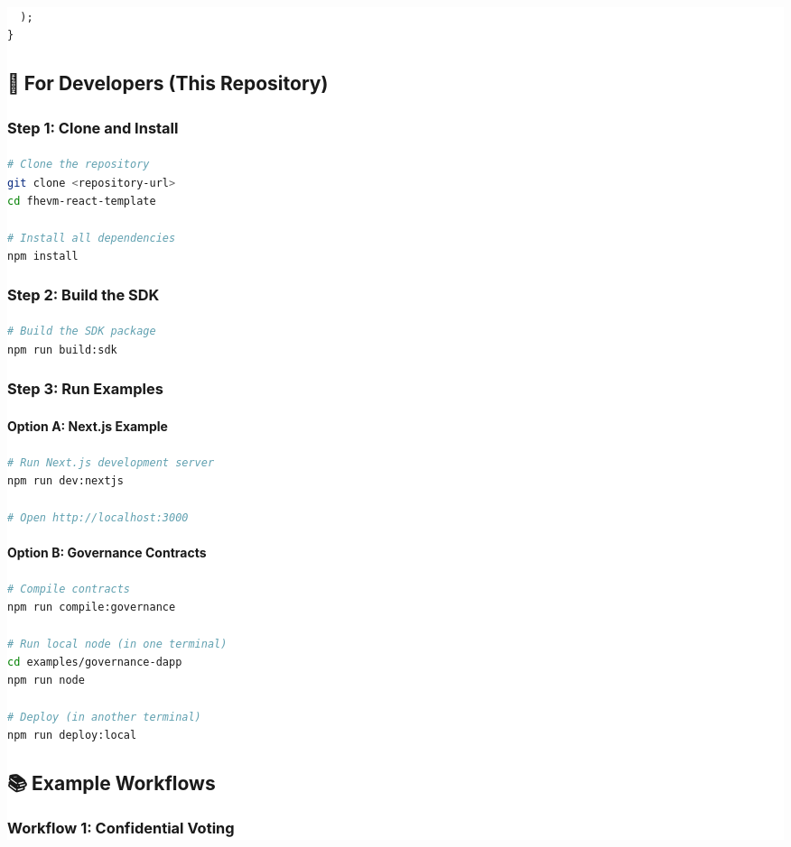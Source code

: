```tsx
  );
}
```

## 🔧 For Developers (This Repository)

### Step 1: Clone and Install

```bash
# Clone the repository
git clone <repository-url>
cd fhevm-react-template

# Install all dependencies
npm install
```

### Step 2: Build the SDK

```bash
# Build the SDK package
npm run build:sdk
```

### Step 3: Run Examples

#### Option A: Next.js Example

```bash
# Run Next.js development server
npm run dev:nextjs

# Open http://localhost:3000
```

#### Option B: Governance Contracts

```bash
# Compile contracts
npm run compile:governance

# Run local node (in one terminal)
cd examples/governance-dapp
npm run node

# Deploy (in another terminal)
npm run deploy:local
```

## 📚 Example Workflows

### Workflow 1: Confidential Voting
